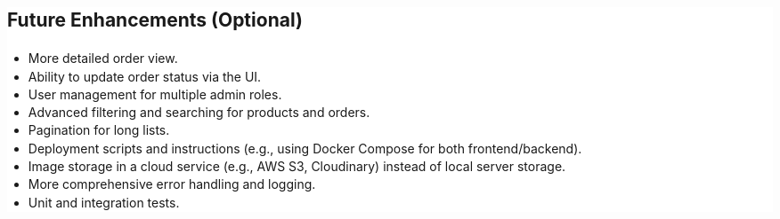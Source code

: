 ## Future Enhancements (Optional)

*   More detailed order view.
*   Ability to update order status via the UI.
*   User management for multiple admin roles.
*   Advanced filtering and searching for products and orders.
*   Pagination for long lists.
*   Deployment scripts and instructions (e.g., using Docker Compose for both frontend/backend).
*   Image storage in a cloud service (e.g., AWS S3, Cloudinary) instead of local server storage.
*   More comprehensive error handling and logging.
*   Unit and integration tests.